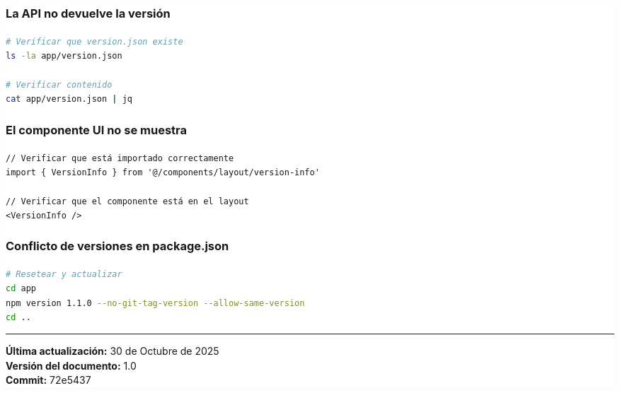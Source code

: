 ### La API no devuelve la versión

```bash
# Verificar que version.json existe
ls -la app/version.json

# Verificar contenido
cat app/version.json | jq
```

### El componente UI no se muestra

```tsx
// Verificar que está importado correctamente
import { VersionInfo } from '@/components/layout/version-info'

// Verificar que el componente está en el layout
<VersionInfo />
```

### Conflicto de versiones en package.json

```bash
# Resetear y actualizar
cd app
npm version 1.1.0 --no-git-tag-version --allow-same-version
cd ..
```

---

**Última actualización:** 30 de Octubre de 2025  
**Versión del documento:** 1.0  
**Commit:** 72e5437
